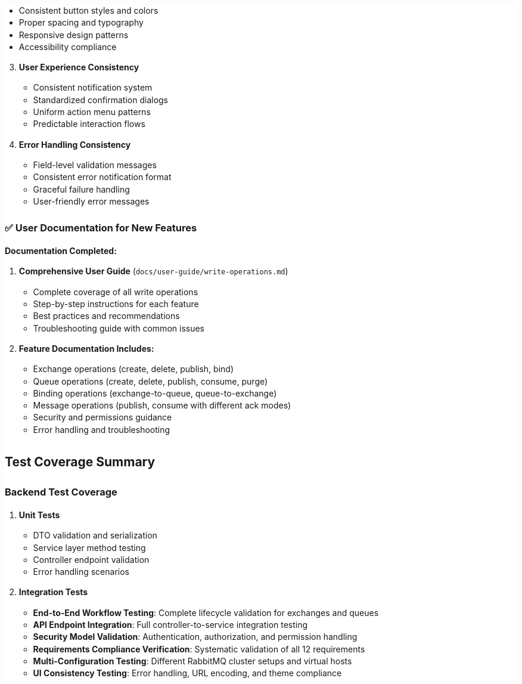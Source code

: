    - Consistent button styles and colors
   - Proper spacing and typography
   - Responsive design patterns
   - Accessibility compliance

3. **User Experience Consistency**

   - Consistent notification system
   - Standardized confirmation dialogs
   - Uniform action menu patterns
   - Predictable interaction flows

4. **Error Handling Consistency**
   - Field-level validation messages
   - Consistent error notification format
   - Graceful failure handling
   - User-friendly error messages

### ✅ User Documentation for New Features

**Documentation Completed:**

1. **Comprehensive User Guide** (`docs/user-guide/write-operations.md`)

   - Complete coverage of all write operations
   - Step-by-step instructions for each feature
   - Best practices and recommendations
   - Troubleshooting guide with common issues

2. **Feature Documentation Includes:**
   - Exchange operations (create, delete, publish, bind)
   - Queue operations (create, delete, publish, consume, purge)
   - Binding operations (exchange-to-queue, queue-to-exchange)
   - Message operations (publish, consume with different ack modes)
   - Security and permissions guidance
   - Error handling and troubleshooting

## Test Coverage Summary

### Backend Test Coverage

1. **Unit Tests**

   - DTO validation and serialization
   - Service layer method testing
   - Controller endpoint validation
   - Error handling scenarios

2. **Integration Tests**

   - **End-to-End Workflow Testing**: Complete lifecycle validation for exchanges and queues
   - **API Endpoint Integration**: Full controller-to-service integration testing
   - **Security Model Validation**: Authentication, authorization, and permission handling
   - **Requirements Compliance Verification**: Systematic validation of all 12 requirements
   - **Multi-Configuration Testing**: Different RabbitMQ cluster setups and virtual hosts
   - **UI Consistency Testing**: Error handling, URL encoding, and theme compliance
